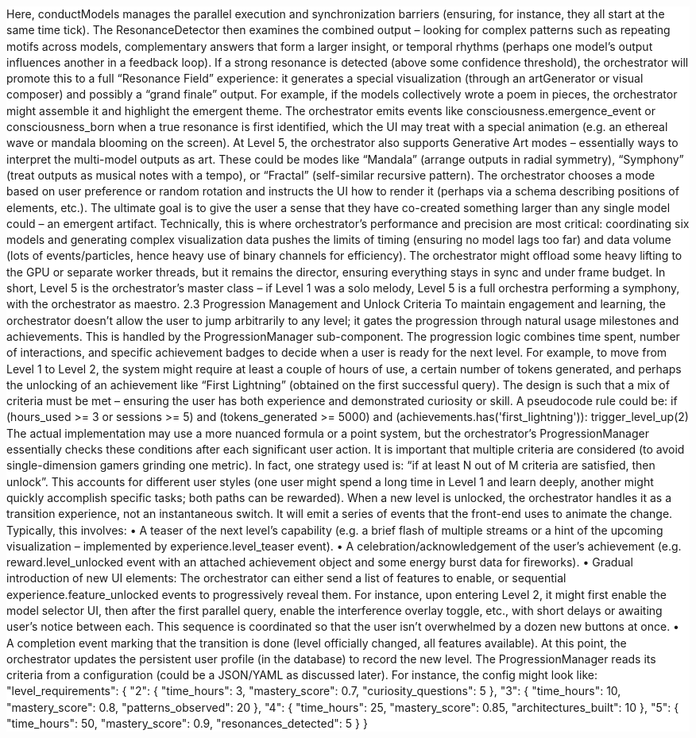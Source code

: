Here, conductModels manages the parallel execution and synchronization barriers (ensuring, for instance, they all start at the same time tick). The ResonanceDetector then examines the combined output – looking for complex patterns such as repeating motifs across models, complementary answers that form a larger insight, or temporal rhythms (perhaps one model’s output influences another in a feedback loop). If a strong resonance is detected (above some confidence threshold), the orchestrator will promote this to a full “Resonance Field” experience: it generates a special visualization (through an artGenerator or visual composer) and possibly a “grand finale” output. For example, if the models collectively wrote a poem in pieces, the orchestrator might assemble it and highlight the emergent theme. The orchestrator emits events like consciousness.emergence_event or consciousness_born when a true resonance is first identified, which the UI may treat with a special animation (e.g. an ethereal wave or mandala blooming on the screen).
At Level 5, the orchestrator also supports Generative Art modes – essentially ways to interpret the multi-model outputs as art. These could be modes like “Mandala” (arrange outputs in radial symmetry), “Symphony” (treat outputs as musical notes with a tempo), or “Fractal” (self-similar recursive pattern). The orchestrator chooses a mode based on user preference or random rotation and instructs the UI how to render it (perhaps via a schema describing positions of elements, etc.). The ultimate goal is to give the user a sense that they have co-created something larger than any single model could – an emergent artifact. Technically, this is where orchestrator’s performance and precision are most critical: coordinating six models and generating complex visualization data pushes the limits of timing (ensuring no model lags too far) and data volume (lots of events/particles, hence heavy use of binary channels for efficiency). The orchestrator might offload some heavy lifting to the GPU or separate worker threads, but it remains the director, ensuring everything stays in sync and under frame budget. In short, Level 5 is the orchestrator’s master class – if Level 1 was a solo melody, Level 5 is a full orchestra performing a symphony, with the orchestrator as maestro.
2.3 Progression Management and Unlock Criteria
To maintain engagement and learning, the orchestrator doesn’t allow the user to jump arbitrarily to any level; it gates the progression through natural usage milestones and achievements. This is handled by the ProgressionManager sub-component. The progression logic combines time spent, number of interactions, and specific achievement badges to decide when a user is ready for the next level.
For example, to move from Level 1 to Level 2, the system might require at least a couple of hours of use, a certain number of tokens generated, and perhaps the unlocking of an achievement like “First Lightning” (obtained on the first successful query). The design is such that a mix of criteria must be met – ensuring the user has both experience and demonstrated curiosity or skill. A pseudocode rule could be:
if (hours_used >= 3 or sessions >= 5) and (tokens_generated >= 5000) and (achievements.has('first_lightning')): trigger_level_up(2) 
The actual implementation may use a more nuanced formula or a point system, but the orchestrator’s ProgressionManager essentially checks these conditions after each significant user action. It is important that multiple criteria are considered (to avoid single-dimension gamers grinding one metric). In fact, one strategy used is: “if at least N out of M criteria are satisfied, then unlock”. This accounts for different user styles (one user might spend a long time in Level 1 and learn deeply, another might quickly accomplish specific tasks; both paths can be rewarded).
When a new level is unlocked, the orchestrator handles it as a transition experience, not an instantaneous switch. It will emit a series of events that the front-end uses to animate the change. Typically, this involves:
• A teaser of the next level’s capability (e.g. a brief flash of multiple streams or a hint of the upcoming visualization – implemented by experience.level_teaser event).
• A celebration/acknowledgement of the user’s achievement (e.g. reward.level_unlocked event with an attached achievement object and some energy burst data for fireworks).
• Gradual introduction of new UI elements: The orchestrator can either send a list of features to enable, or sequential experience.feature_unlocked events to progressively reveal them. For instance, upon entering Level 2, it might first enable the model selector UI, then after the first parallel query, enable the interference overlay toggle, etc., with short delays or awaiting user’s notice between each. This sequence is coordinated so that the user isn’t overwhelmed by a dozen new buttons at once.
• A completion event marking that the transition is done (level officially changed, all features available). At this point, the orchestrator updates the persistent user profile (in the database) to record the new level.
The ProgressionManager reads its criteria from a configuration (could be a JSON/YAML as discussed later). For instance, the config might look like:
"level_requirements": { "2": { "time_hours": 3, "mastery_score": 0.7, "curiosity_questions": 5 }, "3": { "time_hours": 10, "mastery_score": 0.8, "patterns_observed": 20 }, "4": { "time_hours": 25, "mastery_score": 0.85, "architectures_built": 10 }, "5": { "time_hours": 50, "mastery_score": 0.9, "resonances_detected": 5 } } 